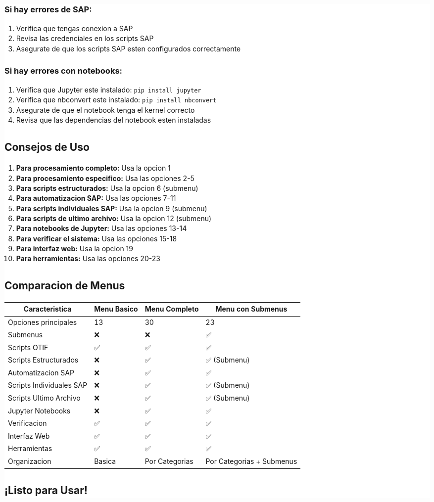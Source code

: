### Si hay errores de SAP:
1. Verifica que tengas conexion a SAP
2. Revisa las credenciales en los scripts SAP
3. Asegurate de que los scripts SAP esten configurados correctamente

### Si hay errores con notebooks:
1. Verifica que Jupyter este instalado: `pip install jupyter`
2. Verifica que nbconvert este instalado: `pip install nbconvert`
3. Asegurate de que el notebook tenga el kernel correcto
4. Revisa que las dependencias del notebook esten instaladas

## Consejos de Uso

1. **Para procesamiento completo:** Usa la opcion 1
2. **Para procesamiento especifico:** Usa las opciones 2-5
3. **Para scripts estructurados:** Usa la opcion 6 (submenu)
4. **Para automatizacion SAP:** Usa las opciones 7-11
5. **Para scripts individuales SAP:** Usa la opcion 9 (submenu)
6. **Para scripts de ultimo archivo:** Usa la opcion 12 (submenu)
7. **Para notebooks de Jupyter:** Usa las opciones 13-14
8. **Para verificar el sistema:** Usa las opciones 15-18
9. **Para interfaz web:** Usa la opcion 19
10. **Para herramientas:** Usa las opciones 20-23

## Comparacion de Menus

| Caracteristica | Menu Basico | Menu Completo | Menu con Submenus |
|----------------|-------------|---------------|-------------------|
| Opciones principales | 13 | 30 | 23 |
| Submenus | ❌ | ❌ | ✅ |
| Scripts OTIF | ✅ | ✅ | ✅ |
| Scripts Estructurados | ❌ | ✅ | ✅ (Submenu) |
| Automatizacion SAP | ❌ | ✅ | ✅ |
| Scripts Individuales SAP | ❌ | ✅ | ✅ (Submenu) |
| Scripts Ultimo Archivo | ❌ | ✅ | ✅ (Submenu) |
| Jupyter Notebooks | ❌ | ✅ | ✅ |
| Verificacion | ✅ | ✅ | ✅ |
| Interfaz Web | ✅ | ✅ | ✅ |
| Herramientas | ✅ | ✅ | ✅ |
| Organizacion | Basica | Por Categorias | Por Categorias + Submenus |

## ¡Listo para Usar!
